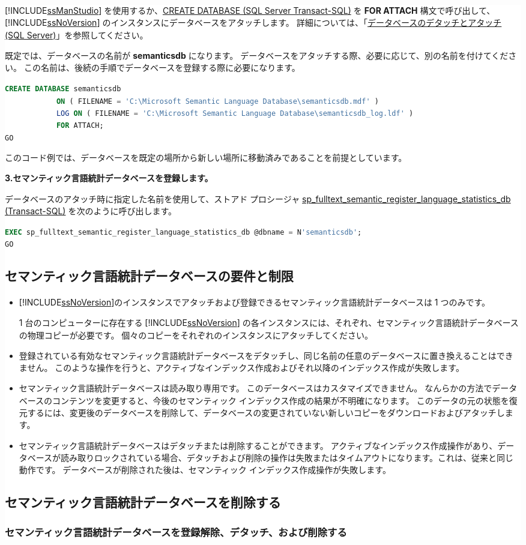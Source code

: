  [!INCLUDE[ssManStudio](../../includes/ssmanstudio-md.md)] を使用するか、[CREATE DATABASE &#40;SQL Server Transact-SQL&#41;](../../t-sql/statements/create-database-transact-sql.md) を **FOR ATTACH** 構文で呼び出して、[!INCLUDE[ssNoVersion](../../includes/ssnoversion-md.md)] のインスタンスにデータベースをアタッチします。 詳細については、「[データベースのデタッチとアタッチ &#40;SQL Server&#41;](../../relational-databases/databases/database-detach-and-attach-sql-server.md)」を参照してください。  
  
 既定では、データベースの名前が **semanticsdb** になります。 データベースをアタッチする際、必要に応じて、別の名前を付けてください。 この名前は、後続の手順でデータベースを登録する際に必要になります。  
  
```sql  
CREATE DATABASE semanticsdb  
            ON ( FILENAME = 'C:\Microsoft Semantic Language Database\semanticsdb.mdf' )  
            LOG ON ( FILENAME = 'C:\Microsoft Semantic Language Database\semanticsdb_log.ldf' )  
            FOR ATTACH;  
GO  
```  
  
 このコード例では、データベースを既定の場所から新しい場所に移動済みであることを前提としています。  
  
 **3.セマンティック言語統計データベースを登録します。** 
  
 データベースのアタッチ時に指定した名前を使用して、ストアド プロシージャ [sp_fulltext_semantic_register_language_statistics_db &#40;Transact-SQL&#41;](../../relational-databases/system-stored-procedures/sp-fulltext-semantic-register-language-statistics-db-transact-sql.md) を次のように呼び出します。  
  
```sql  
EXEC sp_fulltext_semantic_register_language_statistics_db @dbname = N'semanticsdb';  
GO  
```  

##  <a name="requirements-and-restrictions-for-the-semantic-language-statistics-database"></a><a name="reqinstall"></a> セマンティック言語統計データベースの要件と制限  
  
-   [!INCLUDE[ssNoVersion](../../includes/ssnoversion-md.md)]のインスタンスでアタッチおよび登録できるセマンティック言語統計データベースは 1 つのみです。  
  
     1 台のコンピューターに存在する [!INCLUDE[ssNoVersion](../../includes/ssnoversion-md.md)] の各インスタンスには、それぞれ、セマンティック言語統計データベースの物理コピーが必要です。 個々のコピーをそれぞれのインスタンスにアタッチしてください。  
  
-   登録されている有効なセマンティック言語統計データベースをデタッチし、同じ名前の任意のデータベースに置き換えることはできません。 このような操作を行うと、アクティブなインデックス作成およびそれ以降のインデックス作成が失敗します。  
  
-   セマンティック言語統計データベースは読み取り専用です。 このデータベースはカスタマイズできません。 なんらかの方法でデータベースのコンテンツを変更すると、今後のセマンティック インデックス作成の結果が不明確になります。 このデータの元の状態を復元するには、変更後のデータベースを削除して、データベースの変更されていない新しいコピーをダウンロードおよびアタッチします。  
  
-   セマンティック言語統計データベースはデタッチまたは削除することができます。 アクティブなインデックス作成操作があり、データベースが読み取りロックされている場合、デタッチおよび削除の操作は失敗またはタイムアウトになります。これは、従来と同じ動作です。 データベースが削除された後は、セマンティック インデックス作成操作が失敗します。  
 
##  <a name="remove-the-semantic-language-statistics-database"></a><a name="HowToUnregister"></a> セマンティック言語統計データベースを削除する  

###  <a name="unregister-detach-and-remove-the-semantic-language-statistics-database"></a>セマンティック言語統計データベースを登録解除、デタッチ、および削除する 
